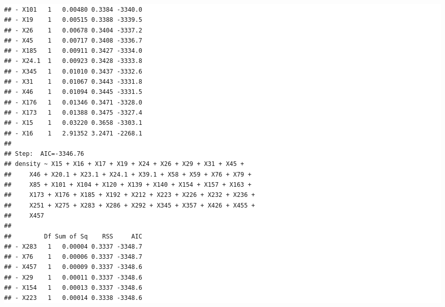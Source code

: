     ## - X101   1   0.00480 0.3384 -3340.0
    ## - X19    1   0.00515 0.3388 -3339.5
    ## - X26    1   0.00678 0.3404 -3337.2
    ## - X45    1   0.00717 0.3408 -3336.7
    ## - X185   1   0.00911 0.3427 -3334.0
    ## - X24.1  1   0.00923 0.3428 -3333.8
    ## - X345   1   0.01010 0.3437 -3332.6
    ## - X31    1   0.01067 0.3443 -3331.8
    ## - X46    1   0.01094 0.3445 -3331.5
    ## - X176   1   0.01346 0.3471 -3328.0
    ## - X173   1   0.01388 0.3475 -3327.4
    ## - X15    1   0.03220 0.3658 -3303.1
    ## - X16    1   2.91352 3.2471 -2268.1
    ## 
    ## Step:  AIC=-3346.76
    ## density ~ X15 + X16 + X17 + X19 + X24 + X26 + X29 + X31 + X45 + 
    ##     X46 + X20.1 + X23.1 + X24.1 + X39.1 + X58 + X59 + X76 + X79 + 
    ##     X85 + X101 + X104 + X120 + X139 + X140 + X154 + X157 + X163 + 
    ##     X173 + X176 + X185 + X192 + X212 + X223 + X226 + X232 + X236 + 
    ##     X251 + X275 + X283 + X286 + X292 + X345 + X357 + X426 + X455 + 
    ##     X457
    ## 
    ##         Df Sum of Sq    RSS     AIC
    ## - X283   1   0.00004 0.3337 -3348.7
    ## - X76    1   0.00006 0.3337 -3348.7
    ## - X457   1   0.00009 0.3337 -3348.6
    ## - X29    1   0.00011 0.3337 -3348.6
    ## - X154   1   0.00013 0.3337 -3348.6
    ## - X223   1   0.00014 0.3338 -3348.6